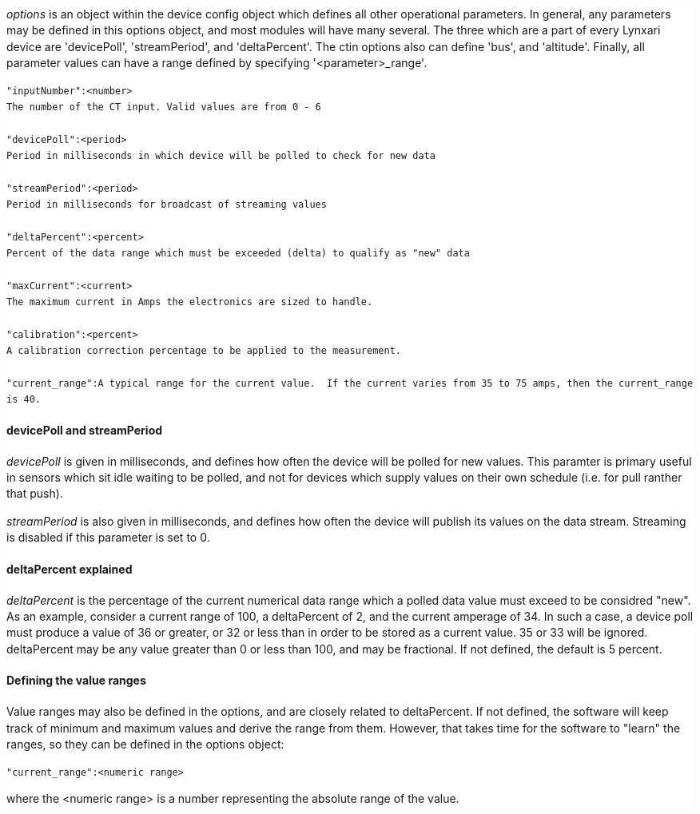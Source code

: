 _options_ is an object within the device config object which defines all other operational parameters.  In general, any parameters may be defined in this options object, and most modules will have many several.  The three which are a part of every Lynxari device are 'devicePoll', 'streamPeriod', and 'deltaPercent'.  The ctin options also can define 'bus', and 'altitude'.  Finally, all parameter values can have a range defined by specifying '&lt;parameter&gt;\_range'.


```
"inputNumber":<number>
The number of the CT input. Valid values are from 0 - 6

"devicePoll":<period>
Period in milliseconds in which device will be polled to check for new data

"streamPeriod":<period>
Period in milliseconds for broadcast of streaming values

"deltaPercent":<percent>
Percent of the data range which must be exceeded (delta) to qualify as "new" data

"maxCurrent":<current>
The maximum current in Amps the electronics are sized to handle.

"calibration":<percent>
A calibration correction percentage to be applied to the measurement.

"current_range":A typical range for the current value.  If the current varies from 35 to 75 amps, then the current_range is 40.
```

#### devicePoll and streamPeriod
_devicePoll_ is given in milliseconds, and defines how often the device will be polled for new values.  This paramter is primary useful in sensors which sit idle waiting to be polled, and not for devices which supply values on their own schedule (i.e. for pull ranther that push).

_streamPeriod_ is also given in milliseconds, and defines how often the device will publish its values on the data stream.  Streaming is disabled if this parameter is set to 0. 

#### deltaPercent explained
_deltaPercent_ is the percentage of the current numerical data range which a polled data value must exceed to be considred "new". As an example, consider a current range of 100, a deltaPercent of 2, and the current amperage of 34.  In such a case, a device poll must produce a value of 36 or greater, or 32 or less than in order to be stored as a current value.  35 or 33 will be ignored.  deltaPercent may be any value greater than 0 or less than 100, and may be fractional. If not defined, the default is 5 percent.


#### Defining the value ranges
Value ranges may also be defined in the options, and are closely related to deltaPercent.  If not defined, the software will keep track of minimum and maximum values and derive the range from them.  However, that takes time for the software to "learn" the ranges, so they can be defined in the options object:
```
"current_range":<numeric range>
```
where the &lt;numeric range&gt; is a number representing the absolute range of the value.
